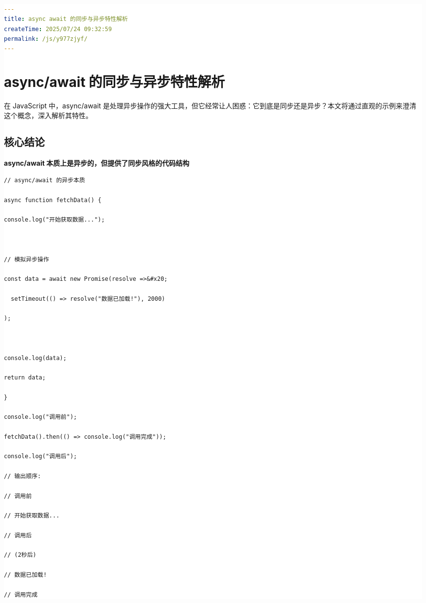 ```yaml
---
title: async await 的同步与异步特性解析
createTime: 2025/07/24 09:32:59
permalink: /js/y977zjyf/
---
```

# async/await 的同步与异步特性解析

在 JavaScript 中，async/await 是处理异步操作的强大工具，但它经常让人困惑：它到底是同步还是异步？本文将通过直观的示例来澄清这个概念，深入解析其特性。

## 核心结论

**async/await 本质上是异步的，但提供了同步风格的代码结构**



```
// async/await 的异步本质

async function fetchData() {

console.log("开始获取数据...");



// 模拟异步操作

const data = await new Promise(resolve =>&#x20;

  setTimeout(() => resolve("数据已加载!"), 2000)

);



console.log(data);

return data;

}

console.log("调用前");

fetchData().then(() => console.log("调用完成"));

console.log("调用后");

// 输出顺序:

// 调用前

// 开始获取数据...

// 调用后

// (2秒后)

// 数据已加载!

// 调用完成
```
